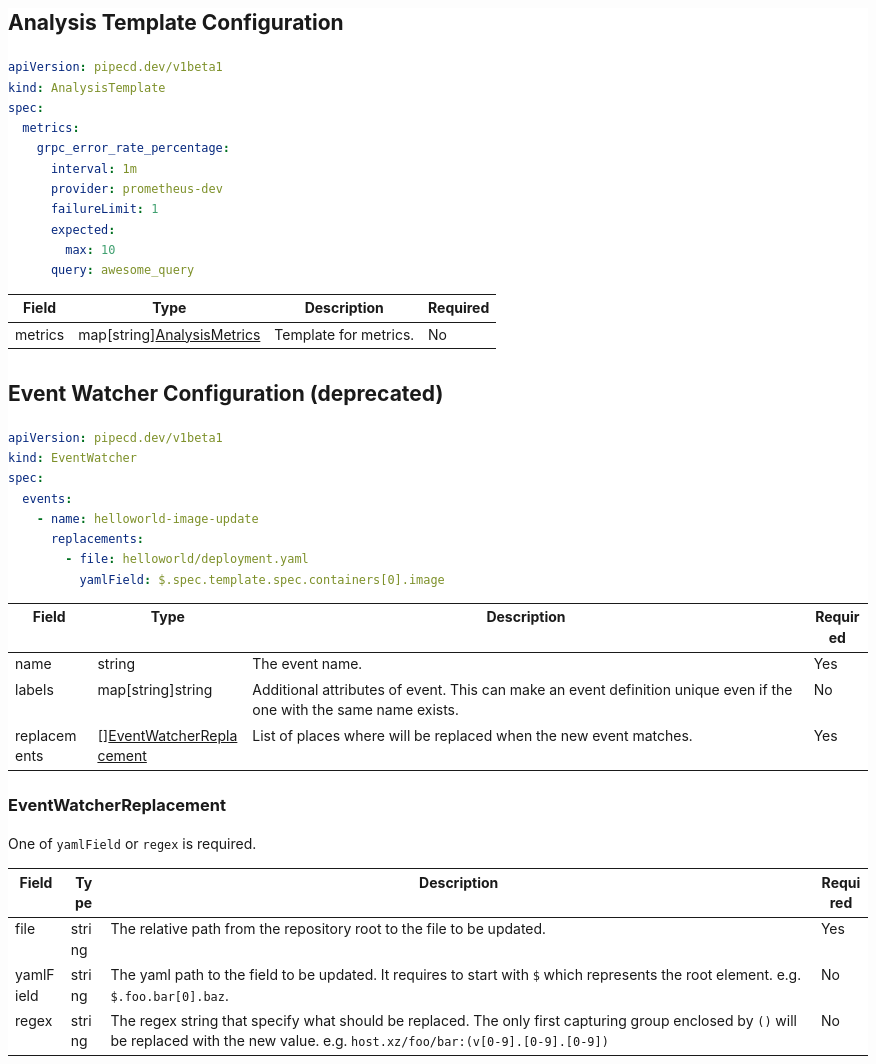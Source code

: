 ## Analysis Template Configuration

``` yaml
apiVersion: pipecd.dev/v1beta1
kind: AnalysisTemplate
spec:
  metrics:
    grpc_error_rate_percentage:
      interval: 1m
      provider: prometheus-dev
      failureLimit: 1
      expected:
        max: 10
      query: awesome_query
```

| Field | Type | Description | Required |
|-|-|-|-|
| metrics | map[string][AnalysisMetrics](#analysismetrics) | Template for metrics. | No |

## Event Watcher Configuration (deprecated)

```yaml
apiVersion: pipecd.dev/v1beta1
kind: EventWatcher
spec:
  events:
    - name: helloworld-image-update
      replacements:
        - file: helloworld/deployment.yaml
          yamlField: $.spec.template.spec.containers[0].image
```

| Field | Type | Description | Required |
|-|-|-|-|
| name | string | The event name. | Yes |
| labels | map[string]string | Additional attributes of event. This can make an event definition unique even if the one with the same name exists. | No |
| replacements | [][EventWatcherReplacement](#eventwatcherreplacement) | List of places where will be replaced when the new event matches. | Yes |

### EventWatcherReplacement
One of `yamlField` or `regex` is required.

| Field | Type | Description | Required |
|-|-|-|-|
| file | string | The relative path from the repository root to the file to be updated. | Yes |
| yamlField | string | The yaml path to the field to be updated. It requires to start with `$` which represents the root element. e.g. `$.foo.bar[0].baz`. | No |
| regex | string | The regex string that specify what should be replaced. The only first capturing group enclosed by `()` will be replaced with the new value. e.g. `host.xz/foo/bar:(v[0-9].[0-9].[0-9])` | No |
